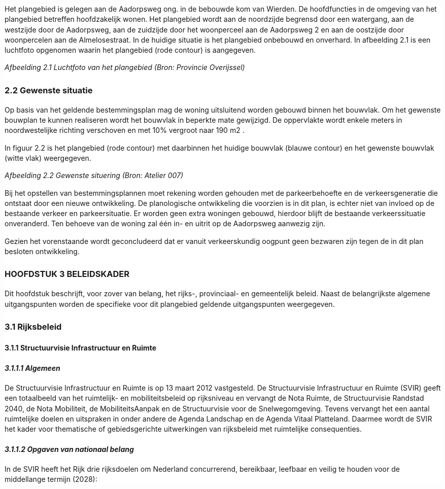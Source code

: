 Het plangebied is gelegen aan de Aadorpsweg ong. in de bebouwde kom van Wierden. De hoofdfuncties in de omgeving van het plangebied betreffen hoofdzakelijk wonen. Het plangebied wordt aan de noordzijde begrensd door een watergang, aan de westzijde door de Aadorpsweg, aan de zuidzijde door het woonperceel aan de Aadorpsweg 2 en aan de oostzijde door woonpercelen aan de Almelosestraat. In de huidige situatie is het plangebied onbebouwd en onverhard. In afbeelding 2.1 is een luchtfoto opgenomen waarin het plangebied (rode contour) is aangegeven.

*Afbeelding 2.1 Luchtfoto van het plangebied (Bron: Provincie Overijssel)*

### <span id="page-9-0"></span>**2.2 Gewenste situatie**

Op basis van het geldende bestemmingsplan mag de woning uitsluitend worden gebouwd binnen het bouwvlak. Om het gewenste bouwplan te kunnen realiseren wordt het bouwvlak in beperkte mate gewijzigd. De oppervlakte wordt enkele meters in noordwestelijke richting verschoven en met 10% vergroot naar 190 m2 .

In figuur 2.2 is het plangebied (rode contour) met daarbinnen het huidige bouwvlak (blauwe contour) en het gewenste bouwvlak (witte vlak) weergegeven.

*Afbeelding 2.2 Gewenste situering (Bron: Atelier 007)*

Bij het opstellen van bestemmingsplannen moet rekening worden gehouden met de parkeerbehoefte en de verkeersgeneratie die ontstaat door een nieuwe ontwikkeling. De planologische ontwikkeling die voorzien is in dit plan, is echter niet van invloed op de bestaande verkeer en parkeersituatie. Er worden geen extra woningen gebouwd, hierdoor blijft de bestaande verkeerssituatie onveranderd. Ten behoeve van de woning zal één in- en uitrit op de Aadorpsweg aanwezig zijn.

Gezien het vorenstaande wordt geconcludeerd dat er vanuit verkeerskundig oogpunt geen bezwaren zijn tegen de in dit plan besloten ontwikkeling.

### <span id="page-10-0"></span>**HOOFDSTUK 3 BELEIDSKADER**

Dit hoofdstuk beschrijft, voor zover van belang, het rijks-, provinciaal- en gemeentelijk beleid. Naast de belangrijkste algemene uitgangspunten worden de specifieke voor dit plangebied geldende uitgangspunten weergegeven.

### <span id="page-10-1"></span>**3.1 Rijksbeleid**

#### **3.1.1 Structuurvisie Infrastructuur en Ruimte**

#### *3.1.1.1 Algemeen*

De Structuurvisie Infrastructuur en Ruimte is op 13 maart 2012 vastgesteld. De Structuurvisie Infrastructuur en Ruimte (SVIR) geeft een totaalbeeld van het ruimtelijk- en mobiliteitsbeleid op rijksniveau en vervangt de Nota Ruimte, de Structuurvisie Randstad 2040, de Nota Mobiliteit, de MobiliteitsAanpak en de Structuurvisie voor de Snelwegomgeving. Tevens vervangt het een aantal ruimtelijke doelen en uitspraken in onder andere de Agenda Landschap en de Agenda Vitaal Platteland. Daarmee wordt de SVIR het kader voor thematische of gebiedsgerichte uitwerkingen van rijksbeleid met ruimtelijke consequenties.

#### *3.1.1.2 Opgaven van nationaal belang*

In de SVIR heeft het Rijk drie rijksdoelen om Nederland concurrerend, bereikbaar, leefbaar en veilig te houden voor de middellange termijn (2028):

